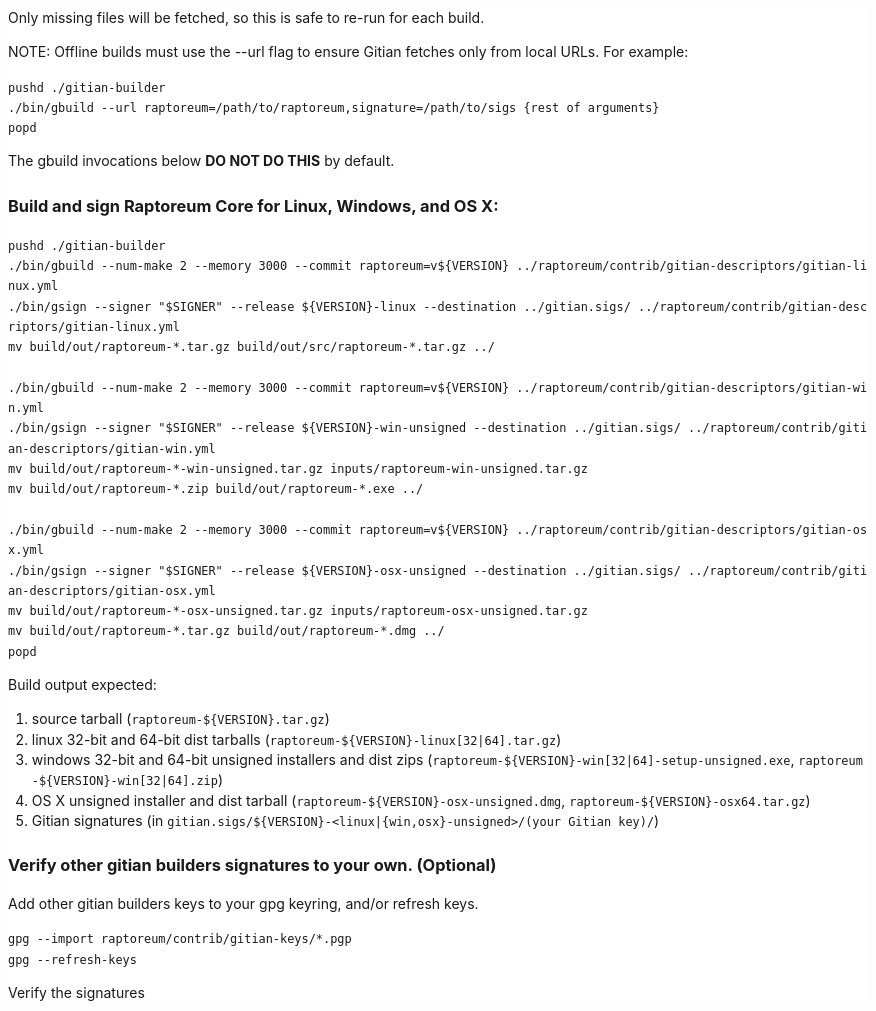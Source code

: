 Only missing files will be fetched, so this is safe to re-run for each build.

NOTE: Offline builds must use the --url flag to ensure Gitian fetches only from local URLs. For example:

    pushd ./gitian-builder
    ./bin/gbuild --url raptoreum=/path/to/raptoreum,signature=/path/to/sigs {rest of arguments}
    popd

The gbuild invocations below <b>DO NOT DO THIS</b> by default.

### Build and sign Raptoreum Core for Linux, Windows, and OS X:

    pushd ./gitian-builder
    ./bin/gbuild --num-make 2 --memory 3000 --commit raptoreum=v${VERSION} ../raptoreum/contrib/gitian-descriptors/gitian-linux.yml
    ./bin/gsign --signer "$SIGNER" --release ${VERSION}-linux --destination ../gitian.sigs/ ../raptoreum/contrib/gitian-descriptors/gitian-linux.yml
    mv build/out/raptoreum-*.tar.gz build/out/src/raptoreum-*.tar.gz ../

    ./bin/gbuild --num-make 2 --memory 3000 --commit raptoreum=v${VERSION} ../raptoreum/contrib/gitian-descriptors/gitian-win.yml
    ./bin/gsign --signer "$SIGNER" --release ${VERSION}-win-unsigned --destination ../gitian.sigs/ ../raptoreum/contrib/gitian-descriptors/gitian-win.yml
    mv build/out/raptoreum-*-win-unsigned.tar.gz inputs/raptoreum-win-unsigned.tar.gz
    mv build/out/raptoreum-*.zip build/out/raptoreum-*.exe ../

    ./bin/gbuild --num-make 2 --memory 3000 --commit raptoreum=v${VERSION} ../raptoreum/contrib/gitian-descriptors/gitian-osx.yml
    ./bin/gsign --signer "$SIGNER" --release ${VERSION}-osx-unsigned --destination ../gitian.sigs/ ../raptoreum/contrib/gitian-descriptors/gitian-osx.yml
    mv build/out/raptoreum-*-osx-unsigned.tar.gz inputs/raptoreum-osx-unsigned.tar.gz
    mv build/out/raptoreum-*.tar.gz build/out/raptoreum-*.dmg ../
    popd

Build output expected:

  1. source tarball (`raptoreum-${VERSION}.tar.gz`)
  2. linux 32-bit and 64-bit dist tarballs (`raptoreum-${VERSION}-linux[32|64].tar.gz`)
  3. windows 32-bit and 64-bit unsigned installers and dist zips (`raptoreum-${VERSION}-win[32|64]-setup-unsigned.exe`, `raptoreum-${VERSION}-win[32|64].zip`)
  4. OS X unsigned installer and dist tarball (`raptoreum-${VERSION}-osx-unsigned.dmg`, `raptoreum-${VERSION}-osx64.tar.gz`)
  5. Gitian signatures (in `gitian.sigs/${VERSION}-<linux|{win,osx}-unsigned>/(your Gitian key)/`)

### Verify other gitian builders signatures to your own. (Optional)

Add other gitian builders keys to your gpg keyring, and/or refresh keys.

    gpg --import raptoreum/contrib/gitian-keys/*.pgp
    gpg --refresh-keys

Verify the signatures
